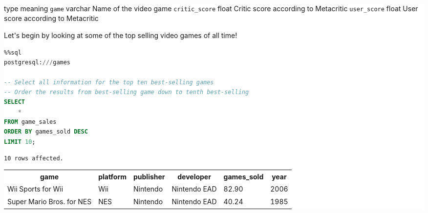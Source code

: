 <th>type</th>
<th>meaning</th>
</tr>
</thead>
<tbody>
<tr>
<td style="text-align:left;"><code>game</code></td>
<td>varchar</td>
<td>Name of the video game</td>
</tr>
<tr>
<td style="text-align:left;"><code>critic_score</code></td>
<td>float</td>
<td>Critic score according to Metacritic</td>
</tr>
<tr>
<td style="text-align:left;"><code>user_score</code></td>
<td>float</td>
<td>User score according to Metacritic</td>
</tr>
</tbody>
</table>
<p>Let's begin by looking at some of the top selling video games of all time!</p>


```sql
%%sql
postgresql:///games

-- Select all information for the top ten best-selling games
-- Order the results from best-selling game down to tenth best-selling
SELECT
    *
FROM game_sales
ORDER BY games_sold DESC
LIMIT 10;
```

    10 rows affected.





<table>
    <tr>
        <th>game</th>
        <th>platform</th>
        <th>publisher</th>
        <th>developer</th>
        <th>games_sold</th>
        <th>year</th>
    </tr>
    <tr>
        <td>Wii Sports for Wii</td>
        <td>Wii</td>
        <td>Nintendo</td>
        <td>Nintendo EAD</td>
        <td>82.90</td>
        <td>2006</td>
    </tr>
    <tr>
        <td>Super Mario Bros. for NES</td>
        <td>NES</td>
        <td>Nintendo</td>
        <td>Nintendo EAD</td>
        <td>40.24</td>
        <td>1985</td>